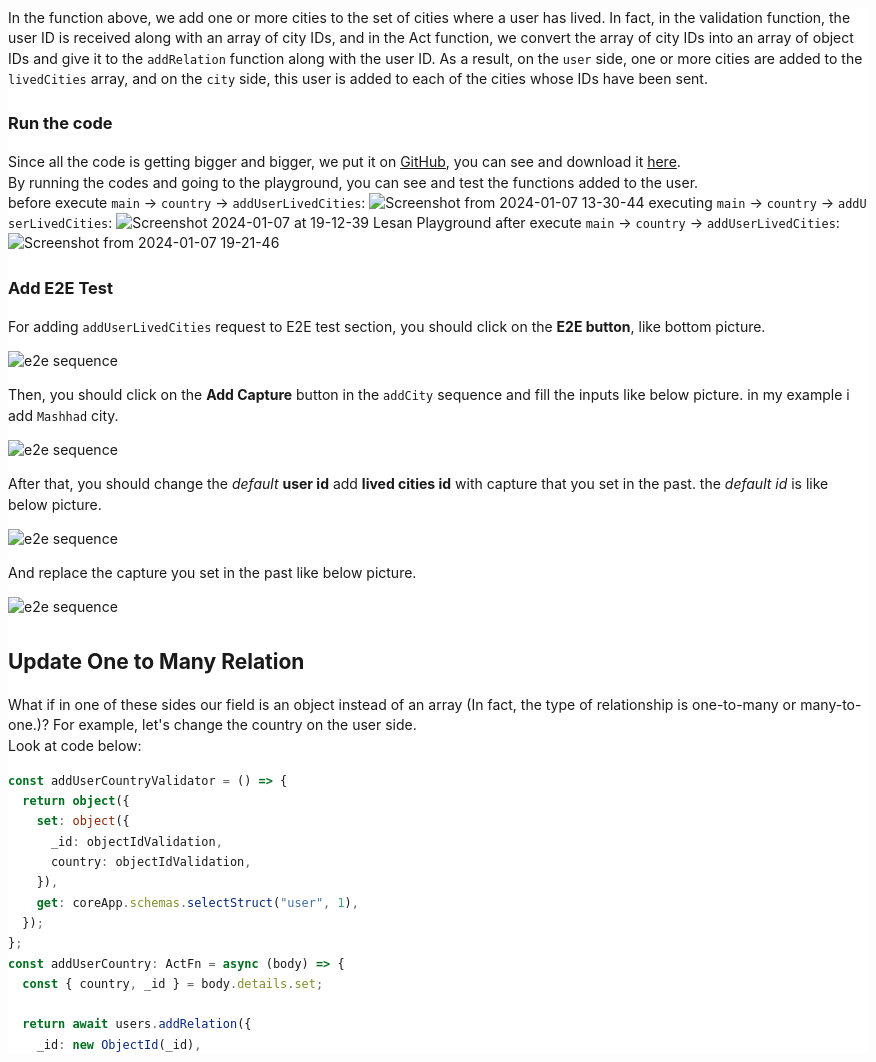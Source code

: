 In the function above, we add one or more cities to the set of cities where a user has lived. In fact, in the validation function, the user ID is received along with an array of city IDs, and in the Act function, we convert the array of city IDs into an array of object IDs and give it to the `addRelation` function along with the user ID. As a result, on the `user` side, one or more cities are added to the `livedCities` array, and on the `city` side, this user is added to each of the cities whose IDs have been sent.

### Run the code

Since all the code is getting bigger and bigger, we put it on [GitHub](https://github.com/MiaadTeam/lesan/tree/main/examples/document), you can see and download it [here](https://raw.githubusercontent.com/MiaadTeam/lesan/main/examples/document/05-1-add-relation-fn-1.ts).  
By running the codes and going to the playground, you can see and test the functions added to the user.  
before execute `main` → `country` → `addUserLivedCities`:
![Screenshot from 2024-01-07 13-30-44](https://github.com/MiaadTeam/lesan/assets/6236123/4d3c2797-2935-43f6-9ec3-d69c72874804)
executing `main` → `country` → `addUserLivedCities`:
![Screenshot 2024-01-07 at 19-12-39 Lesan Playground](https://github.com/MiaadTeam/lesan/assets/6236123/7e800a14-9e08-4f20-9b68-2fc537131f57)
after execute `main` → `country` → `addUserLivedCities`:
![Screenshot from 2024-01-07 19-21-46](https://github.com/MiaadTeam/lesan/assets/6236123/aad25354-2ef6-4b5c-8b46-285f05488fc0)

### Add E2E Test

For adding `addUserLivedCities` request to E2E test section, you should click on the **E2E button**, like bottom picture.

<img width="1680" alt="e2e sequence" src="https://github.com/MiaadTeam/lesan/assets/96171913/fae58c10-f792-4041-89ca-186dc89bcee1">

Then, you should click on the **Add Capture** button in the `addCity` sequence and fill the inputs like below picture. in my example i add `Mashhad` city.

<img width="1680" alt="e2e sequence" src="https://github.com/MiaadTeam/lesan/assets/96171913/ec9f2807-f547-4b40-b10f-d1d915239481">

After that, you should change the _default_ **user id** add **lived cities id** with capture that you set in the past. the _default id_ is like below picture.

<img width="1680" alt="e2e sequence" src="https://github.com/MiaadTeam/lesan/assets/96171913/88a6aa3f-b2bd-4c4d-aeb2-a18807b57705">

And replace the capture you set in the past like below picture.

<img width="1680" alt="e2e sequence" src="https://github.com/MiaadTeam/lesan/assets/96171913/7a886e68-0a11-4f50-a20a-408c9944cb11">

## Update One to Many Relation

What if in one of these sides our field is an object instead of an array (In fact, the type of relationship is one-to-many or many-to-one.)? For example, let's change the country on the user side.  
Look at code below:

```ts
const addUserCountryValidator = () => {
  return object({
    set: object({
      _id: objectIdValidation,
      country: objectIdValidation,
    }),
    get: coreApp.schemas.selectStruct("user", 1),
  });
};
const addUserCountry: ActFn = async (body) => {
  const { country, _id } = body.details.set;

  return await users.addRelation({
    _id: new ObjectId(_id),
```